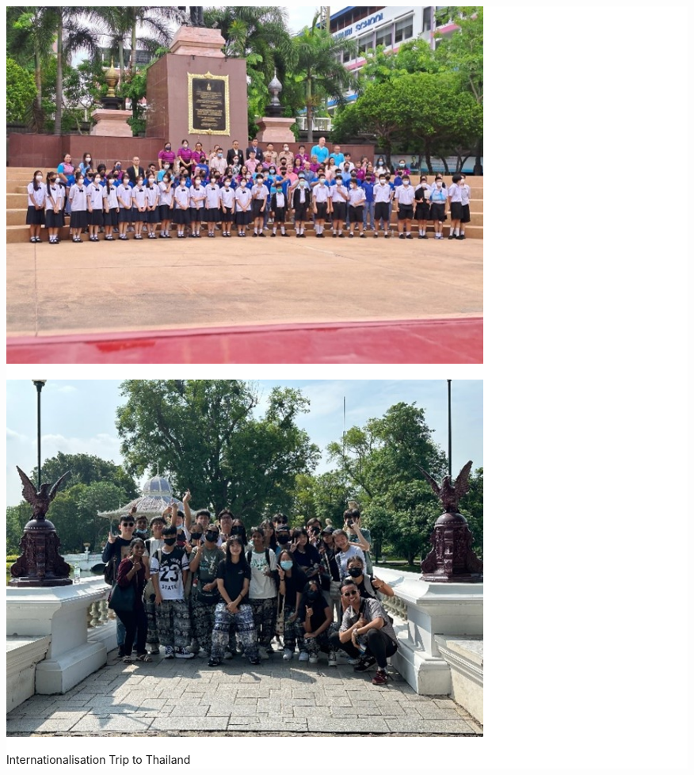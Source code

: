 <img style="width: 70%;" height="auto" width="100%" alt="" src="/images/Trips_7.jpg">
</div>
<p></p>
<div class="isomer-image-wrapper">
<img style="width: 70%;" height="auto" width="100%" alt="" src="/images/Trips_8.jpg">
</div>
<p>Internationalisation Trip to Thailand</p>
<p></p>
<div class="isomer-image-wrapper">